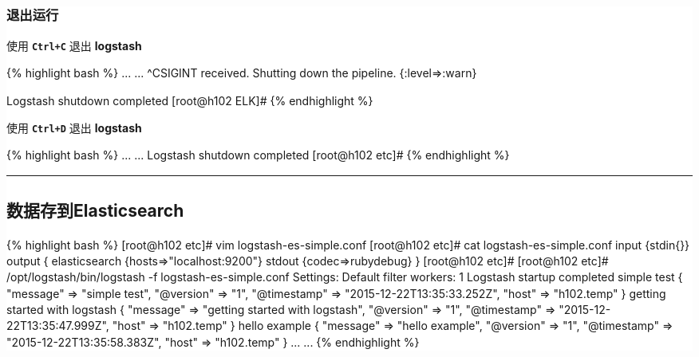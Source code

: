 
### 退出运行

使用 **`Ctrl+C`** 退出 **logstash**

{% highlight bash %}
...
...
^CSIGINT received. Shutting down the pipeline. {:level=>:warn}

Logstash shutdown completed
[root@h102 ELK]# 
{% endhighlight %}

使用 **`Ctrl+D`** 退出 **logstash**

{% highlight bash %}
...
...
Logstash shutdown completed
[root@h102 etc]# 
{% endhighlight %}




---

## 数据存到Elasticsearch


{% highlight bash %}
[root@h102 etc]# vim  logstash-es-simple.conf
[root@h102 etc]# cat logstash-es-simple.conf 
input {stdin{}}
output {
	elasticsearch {hosts=>"localhost:9200"}
	stdout {codec=>rubydebug}
}
[root@h102 etc]# 
[root@h102 etc]# /opt/logstash/bin/logstash -f logstash-es-simple.conf 
Settings: Default filter workers: 1
Logstash startup completed
simple test
{
       "message" => "simple test",
      "@version" => "1",
    "@timestamp" => "2015-12-22T13:35:33.252Z",
          "host" => "h102.temp"
}
getting started with logstash
{
       "message" => "getting started with logstash",
      "@version" => "1",
    "@timestamp" => "2015-12-22T13:35:47.999Z",
          "host" => "h102.temp"
}
hello example
{
       "message" => "hello example",
      "@version" => "1",
    "@timestamp" => "2015-12-22T13:35:58.383Z",
          "host" => "h102.temp"
}
...
...
{% endhighlight %}
